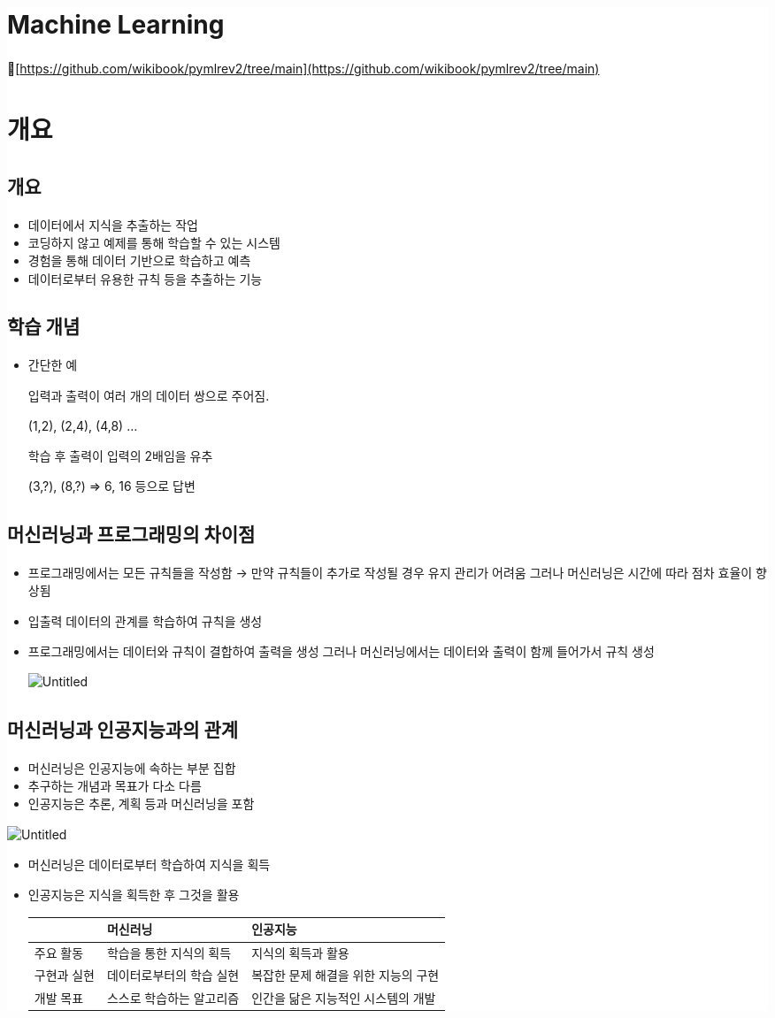 # Machine Learning

📖[https://github.com/wikibook/pymlrev2/tree/main](https://github.com/wikibook/pymlrev2/tree/main)

# 개요

## 개요

- 데이터에서 지식을 추출하는 작업
- 코딩하지 않고 예제를 통해 학습할 수 있는 시스템
- 경험을 통해 데이터 기반으로 학습하고 예측
- 데이터로부터 유용한 규칙 등을 추출하는 기능

## 학습 개념

- 간단한 예
    
    입력과 출력이 여러 개의 데이터 쌍으로 주어짐.
    
    (1,2), (2,4), (4,8) …
    
    학습 후 출력이 입력의 2배임을 유추
    
    (3,?), (8,?) ⇒ 6, 16 등으로 답변
    

## 머신러닝과 프로그래밍의 차이점

- 프로그래밍에서는 모든 규칙들을 작성함
→ 만약 규칙들이 추가로 작성될 경우 유지 관리가 어려움
그러나 머신러닝은 시간에 따라 점차 효율이 향상됨
- 입출력 데이터의 관계를 학습하여 규칙을 생성
- 프로그래밍에서는 데이터와 규칙이 결합하여 출력을 생성
그러나 머신러닝에서는 데이터와 출력이 함께 들어가서 규칙 생성
    
    ![Untitled](Machine%20Learning%201bf9420c06824cc1bdabb2497ca8765d/Untitled.png)
    

## 머신러닝과 인공지능과의 관계

- 머신러닝은 인공지능에 속하는 부분 집합
- 추구하는 개념과 목표가 다소 다름
- 인공지능은 추론, 계획 등과 머신러닝을 포함

![Untitled](Machine%20Learning%201bf9420c06824cc1bdabb2497ca8765d/Untitled%201.png)

- 머신러닝은 데이터로부터 학습하여 지식을 획득
- 인공지능은 지식을 획득한 후 그것을 활용
    
    
    |  | 머신러닝 | 인공지능 |
    | --- | --- | --- |
    | 주요 활동 | 학습을 통한 지식의 획득 | 지식의 획득과 활용 |
    | 구현과 실현 | 데이터로부터의 학습 실현 | 복잡한 문제 해결을 위한 지능의 구현 |
    | 개발 목표 | 스스로 학습하는 알고리즘 | 인간을 닮은 지능적인 시스템의 개발 |
